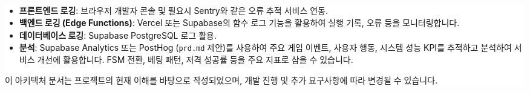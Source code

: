 *   **프론트엔드 로깅**: 브라우저 개발자 콘솔 및 필요시 Sentry와 같은 오류 추적 서비스 연동.
*   **백엔드 로깅 (Edge Functions)**: Vercel 또는 Supabase의 함수 로그 기능을 활용하여 실행 기록, 오류 등을 모니터링합니다.
*   **데이터베이스 로깅**: Supabase PostgreSQL 로그 활용.
*   **분석**: Supabase Analytics 또는 PostHog (`prd.md` 제안)를 사용하여 주요 게임 이벤트, 사용자 행동, 시스템 성능 KPI를 추적하고 분석하여 서비스 개선에 활용합니다. FSM 전환, 베팅 패턴, 저격 성공률 등을 주요 지표로 삼을 수 있습니다.

이 아키텍처 문서는 프로젝트의 현재 이해를 바탕으로 작성되었으며, 개발 진행 및 추가 요구사항에 따라 변경될 수 있습니다. 